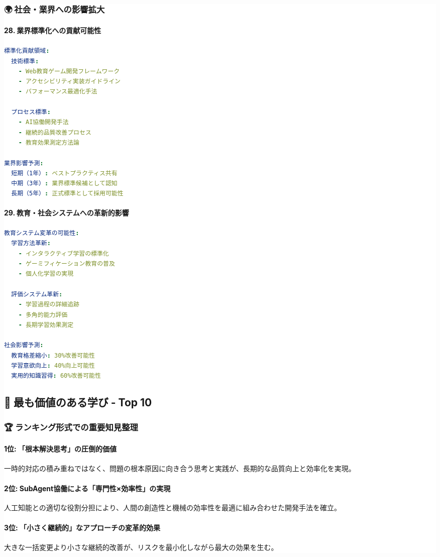 ### 🌍 社会・業界への影響拡大

#### 28. **業界標準化への貢献可能性**
```yaml
標準化貢献領域:
  技術標準:
    - Web教育ゲーム開発フレームワーク
    - アクセシビリティ実装ガイドライン
    - パフォーマンス最適化手法
    
  プロセス標準:
    - AI協働開発手法
    - 継続的品質改善プロセス
    - 教育効果測定方法論
    
業界影響予測:
  短期（1年）: ベストプラクティス共有
  中期（3年）: 業界標準候補として認知
  長期（5年）: 正式標準として採用可能性
```

#### 29. **教育・社会システムへの革新的影響**
```yaml
教育システム変革の可能性:
  学習方法革新:
    - インタラクティブ学習の標準化
    - ゲーミフィケーション教育の普及
    - 個人化学習の実現
    
  評価システム革新:
    - 学習過程の詳細追跡
    - 多角的能力評価
    - 長期学習効果測定
    
社会影響予測:
  教育格差縮小: 30%改善可能性
  学習意欲向上: 40%向上可能性
  実用的知識習得: 60%改善可能性
```

## 💎 最も価値のある学び - Top 10

### 🏆 ランキング形式での重要知見整理

#### 1位: **「根本解決思考」の圧倒的価値**
一時的対応の積み重ねではなく、問題の根本原因に向き合う思考と実践が、長期的な品質向上と効率化を実現。

#### 2位: **SubAgent協働による「専門性×効率性」の実現**
人工知能との適切な役割分担により、人間の創造性と機械の効率性を最適に組み合わせた開発手法を確立。

#### 3位: **「小さく継続的」なアプローチの変革的効果**
大きな一括変更より小さな継続的改善が、リスクを最小化しながら最大の効果を生む。
